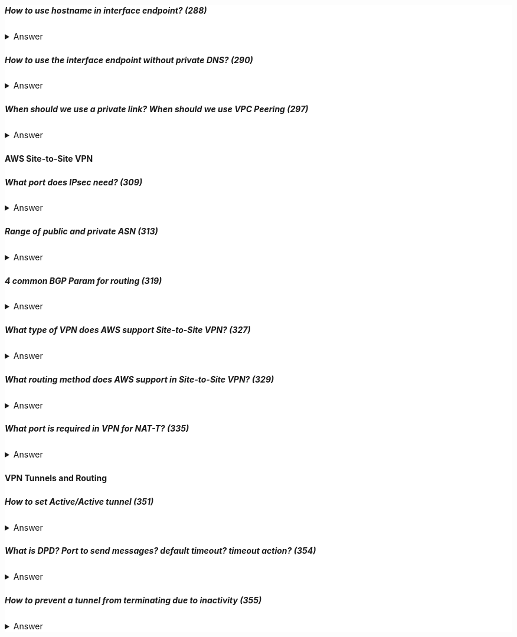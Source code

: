 ##### How to use hostname in interface endpoint? (288)

<details><summary>Answer</summary></details>

##### How to use the interface endpoint without private DNS? (290)

<details><summary>Answer</summary></details>

##### When should we use a private link? When should we use VPC Peering (297)

<details><summary>Answer</summary></details>

#### AWS Site-to-Site VPN

##### What port does IPsec need? (309)

<details><summary>Answer</summary></details>

##### Range of public and private ASN (313)

<details><summary>Answer</summary></details>

##### 4 common BGP Param for routing (319)

<details><summary>Answer</summary></details>

##### What type of VPN does AWS support Site-to-Site VPN? (327)

<details><summary>Answer</summary></details>

##### What routing method does AWS support in Site-to-Site VPN? (329)

<details><summary>Answer</summary></details>

##### What port is required in VPN for NAT-T? (335)

<details><summary>Answer</summary></details>


#### VPN Tunnels and Routing 

##### How to set Active/Active tunnel (351)

<details><summary>Answer</summary></details>

##### What is DPD? Port to send messages? default timeout? timeout action? (354)

<details><summary>Answer</summary></details>

##### How to prevent a tunnel from terminating due to inactivity (355)

<details><summary>Answer</summary></details>
